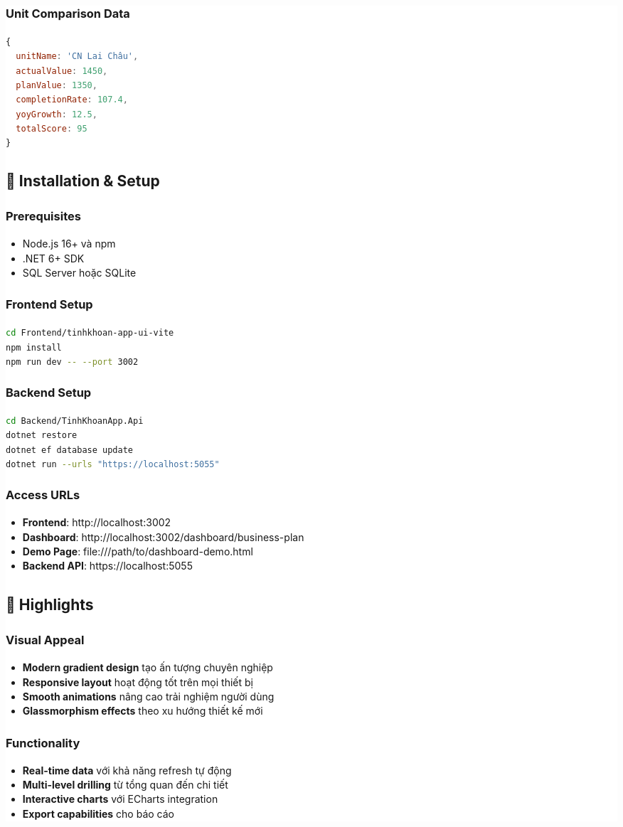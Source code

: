 ### Unit Comparison Data
```javascript
{
  unitName: 'CN Lai Châu',
  actualValue: 1450,
  planValue: 1350, 
  completionRate: 107.4,
  yoyGrowth: 12.5,
  totalScore: 95
}
```

## 🔧 Installation & Setup

### Prerequisites
- Node.js 16+ và npm
- .NET 6+ SDK
- SQL Server hoặc SQLite

### Frontend Setup
```bash
cd Frontend/tinhkhoan-app-ui-vite
npm install
npm run dev -- --port 3002
```

### Backend Setup
```bash
cd Backend/TinhKhoanApp.Api
dotnet restore
dotnet ef database update
dotnet run --urls "https://localhost:5055"
```

### Access URLs
- **Frontend**: http://localhost:3002
- **Dashboard**: http://localhost:3002/dashboard/business-plan
- **Demo Page**: file:///path/to/dashboard-demo.html
- **Backend API**: https://localhost:5055

## 🌟 Highlights

### Visual Appeal
- **Modern gradient design** tạo ấn tượng chuyên nghiệp
- **Responsive layout** hoạt động tốt trên mọi thiết bị
- **Smooth animations** nâng cao trải nghiệm người dùng
- **Glassmorphism effects** theo xu hướng thiết kế mới

### Functionality
- **Real-time data** với khả năng refresh tự động
- **Multi-level drilling** từ tổng quan đến chi tiết
- **Interactive charts** với ECharts integration
- **Export capabilities** cho báo cáo
